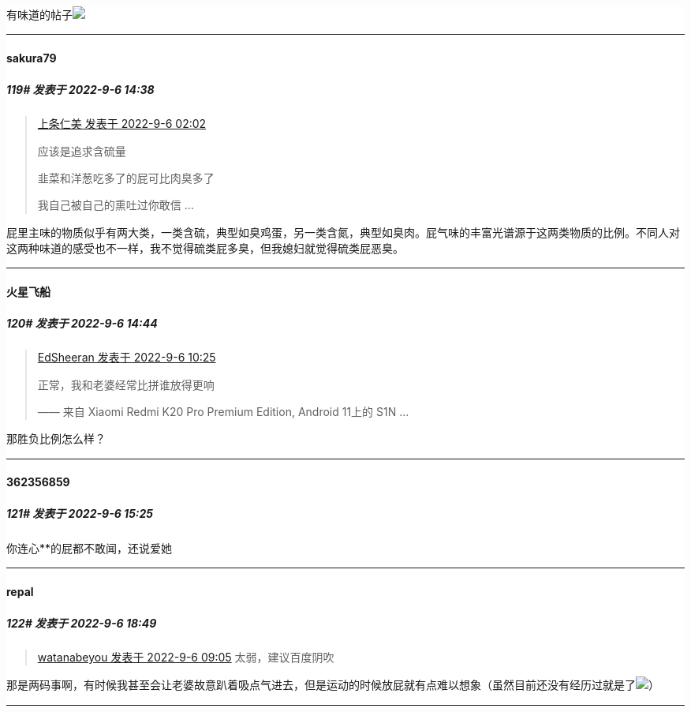 有味道的帖子<img src="https://static.saraba1st.com/image/smiley/face2017/217.gif" referrerpolicy="no-referrer">



*****

####  sakura79  
##### 119#       发表于 2022-9-6 14:38

<blockquote><a href="httphttps://bbs.saraba1st.com/2b/forum.php?mod=redirect&amp;goto=findpost&amp;pid=57356970&amp;ptid=2090903" target="_blank">上条仁美 发表于 2022-9-6 02:02</a>

应该是追求含硫量

韭菜和洋葱吃多了的屁可比肉臭多了

我自己被自己的熏吐过你敢信 ...</blockquote>
屁里主味的物质似乎有两大类，一类含硫，典型如臭鸡蛋，另一类含氮，典型如臭肉。屁气味的丰富光谱源于这两类物质的比例。不同人对这两种味道的感受也不一样，我不觉得硫类屁多臭，但我媳妇就觉得硫类屁恶臭。



*****

####  火星飞船  
##### 120#       发表于 2022-9-6 14:44

<blockquote><a href="httphttps://bbs.saraba1st.com/2b/forum.php?mod=redirect&amp;goto=findpost&amp;pid=57359013&amp;ptid=2090903" target="_blank">EdSheeran 发表于 2022-9-6 10:25</a>

正常，我和老婆经常比拼谁放得更响

—— 来自 Xiaomi Redmi K20 Pro Premium Edition, Android 11上的 S1N ...</blockquote>
那胜负比例怎么样？



*****

####  362356859  
##### 121#       发表于 2022-9-6 15:25

你连心**的屁都不敢闻，还说爱她



*****

####  repal  
##### 122#       发表于 2022-9-6 18:49

<blockquote><a href="httphttps://bbs.saraba1st.com/2b/forum.php?mod=redirect&amp;goto=findpost&amp;pid=57358051&amp;ptid=2090903" target="_blank">watanabeyou 发表于 2022-9-6 09:05</a>
 太弱，建议百度阴吹</blockquote>
那是两码事啊，有时候我甚至会让老婆故意趴着吸点气进去，但是运动的时候放屁就有点难以想象（虽然目前还没有经历过就是了<img src="https://static.saraba1st.com/image/smiley/face2017/001.png" referrerpolicy="no-referrer">）



*****
